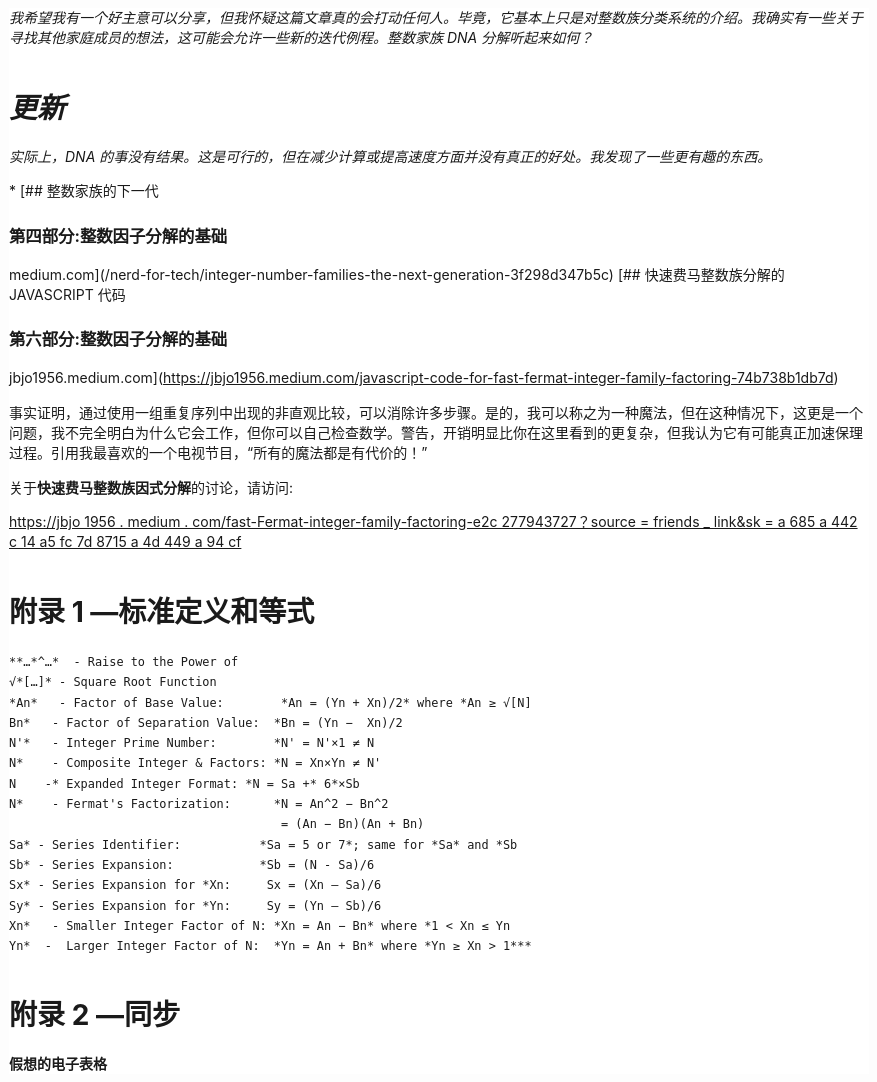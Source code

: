 *我希望我有一个好主意可以分享，但我怀疑这篇文章真的会打动任何人。毕竟，它基本上只是对整数族分类系统的介绍。我确实有一些关于寻找其他家庭成员的想法，这可能会允许一些新的迭代例程。整数家族 DNA 分解听起来如何？*

# ***更新***

*实际上，DNA 的事没有结果。这是可行的，但在减少计算或提高速度方面并没有真正的好处。我发现了一些更有趣的东西。*

*[](/nerd-for-tech/integer-number-families-the-next-generation-3f298d347b5c) [## 整数家族的下一代

### 第四部分:整数因子分解的基础

medium.com](/nerd-for-tech/integer-number-families-the-next-generation-3f298d347b5c) [](https://jbjo1956.medium.com/javascript-code-for-fast-fermat-integer-family-factoring-74b738b1db7d) [## 快速费马整数族分解的 JAVASCRIPT 代码

### 第六部分:整数因子分解的基础

jbjo1956.medium.com](https://jbjo1956.medium.com/javascript-code-for-fast-fermat-integer-family-factoring-74b738b1db7d) 

事实证明，通过使用一组重复序列中出现的非直观比较，可以消除许多步骤。是的，我可以称之为一种魔法，但在这种情况下，这更是一个问题，我不完全明白为什么它会工作，但你可以自己检查数学。警告，开销明显比你在这里看到的更复杂，但我认为它有可能真正加速保理过程。引用我最喜欢的一个电视节目，“所有的魔法都是有代价的！”

关于**快速费马整数族因式分解**的讨论，请访问:

[https://jbjo 1956 . medium . com/fast-Fermat-integer-family-factoring-e2c 277943727？source = friends _ link&sk = a 685 a 442 c 14 a5 fc 7d 8715 a 4d 449 a 94 cf](https://jbjo1956.medium.com/fast-fermat-integer-family-factoring-e2c277943727?source=friends_link&sk=a685a442c14a5fc7d8715a4d449a94cf)

# **附录 1 —标准定义和等式**

```
**…*^…*  - Raise to the Power of
√*[…]* - Square Root Function
*An*   - Factor of Base Value:        *An = (Yn + Xn)/2* where *An ≥ √[N]
Bn*   - Factor of Separation Value:  *Bn = (Yn −  Xn)/2
N'*   - Integer Prime Number:        *N' = N'×1 ≠ N
N*    - Composite Integer & Factors: *N = Xn×Yn ≠ N'
N    -* Expanded Integer Format: *N = Sa +* 6*×Sb
N*    - Fermat's Factorization:      *N = An^2 − Bn^2
                                      = (An − Bn)(An + Bn)
Sa* - Series Identifier:           *Sa = 5 or 7*; same for *Sa* and *Sb
Sb* - Series Expansion:            *Sb = (N - Sa)/6
Sx* - Series Expansion for *Xn:     Sx = (Xn — Sa)/6
Sy* - Series Expansion for *Yn:     Sy = (Yn — Sb)/6
Xn*   - Smaller Integer Factor of N: *Xn = An − Bn* where *1 < Xn ≤ Yn
Yn*  -  Larger Integer Factor of N:  *Yn = An + Bn* where *Yn ≥ Xn > 1***
```

# **附录 2 —同步**

**假想的电子表格**
